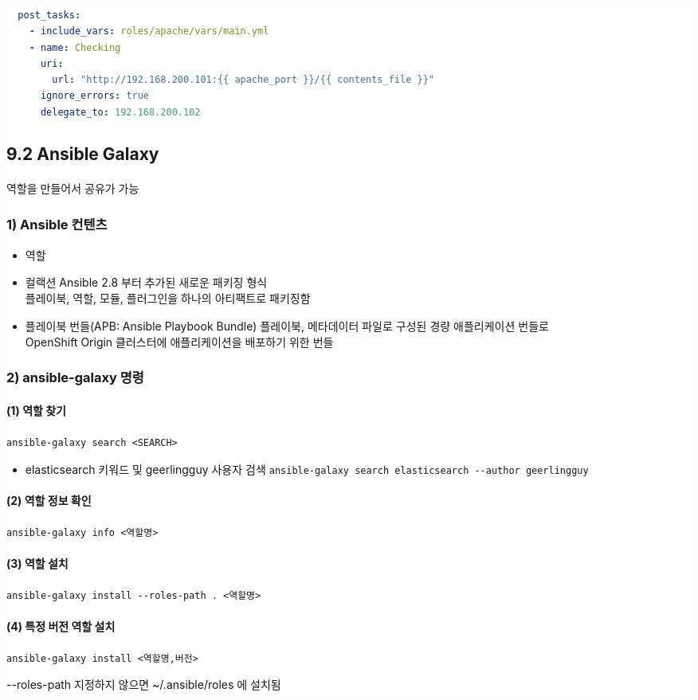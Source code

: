 ```yaml
  post_tasks:
    - include_vars: roles/apache/vars/main.yml
    - name: Checking
      uri:
        url: "http://192.168.200.101:{{ apache_port }}/{{ contents_file }}"
      ignore_errors: true
      delegate_to: 192.168.200.102
```

## 9.2 Ansible Galaxy
역할을 만들어서 공유가 가능<br/>

### 1) Ansible 컨텐츠
* 역할

* 컬랙션
Ansible 2.8 부터 추가된 새로운 패키징 형식<br/>
플레이북, 역할, 모듈, 플러그인을 하나의 아티팩트로 패키징함

* 플레이북 번들(APB: Ansible Playbook Bundle)
플레이북, 메타데이터 파일로 구성된 경량 애플리케이션 번들로<br/>
OpenShift Origin 클러스터에 애플리케이션을 배포하기 위한 번들

### 2) ansible-galaxy 명령
#### (1) 역할 찾기
`ansible-galaxy search <SEARCH>`

* elasticsearch 키워드 및 geerlingguy 사용자 검색
`ansible-galaxy search elasticsearch --author geerlingguy`


#### (2) 역할 정보 확인
```shell
ansible-galaxy info <역할명>
```

#### (3) 역할 설치
```shell
ansible-galaxy install --roles-path . <역할명>
```

#### (4) 특정 버전 역할 설치
```shell
ansible-galaxy install <역할명,버전>
```
--roles-path 지정하지 않으면 ~/.ansible/roles 에 설치됨
